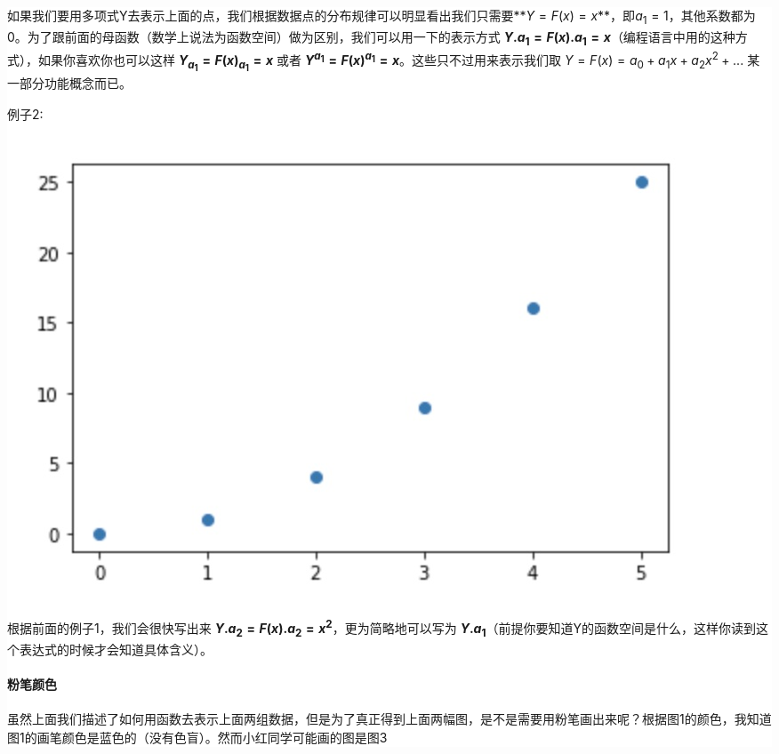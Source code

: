 如果我们要用多项式Y去表示上面的点，我们根据数据点的分布规律可以明显看出我们只需要**$Y=F(x)=x$**，即$a_1=1$，其他系数都为0。为了跟前面的母函数（数学上说法为函数空间）做为区别，我们可以用一下的表示方式 **$Y.a_1=F(x).a_1=x$**（编程语言中用的这种方式），如果你喜欢你也可以这样 **$Y_{a_1}=F(x)_{a_1}=x$**  或者 **$Y^{a_1}=F(x)^{a_1}=x$**。这些只不过用来表示我们取 $Y=F(x)=a_0+a_1x+a_2x^2+...$ 某一部分功能概念而已。

例子2:

![二次曲线](/二次曲线.jpg)

根据前面的例子1，我们会很快写出来 **$Y.a_2=F(x).a_2=x^2$**，更为简略地可以写为 **$Y.a_1$**（前提你要知道Y的函数空间是什么，这样你读到这个表达式的时候才会知道具体含义）。

#### 粉笔颜色

虽然上面我们描述了如何用函数去表示上面两组数据，但是为了真正得到上面两幅图，是不是需要用粉笔画出来呢？根据图1的颜色，我知道图1的画笔颜色是蓝色的（没有色盲）。然而小红同学可能画的图是图3
